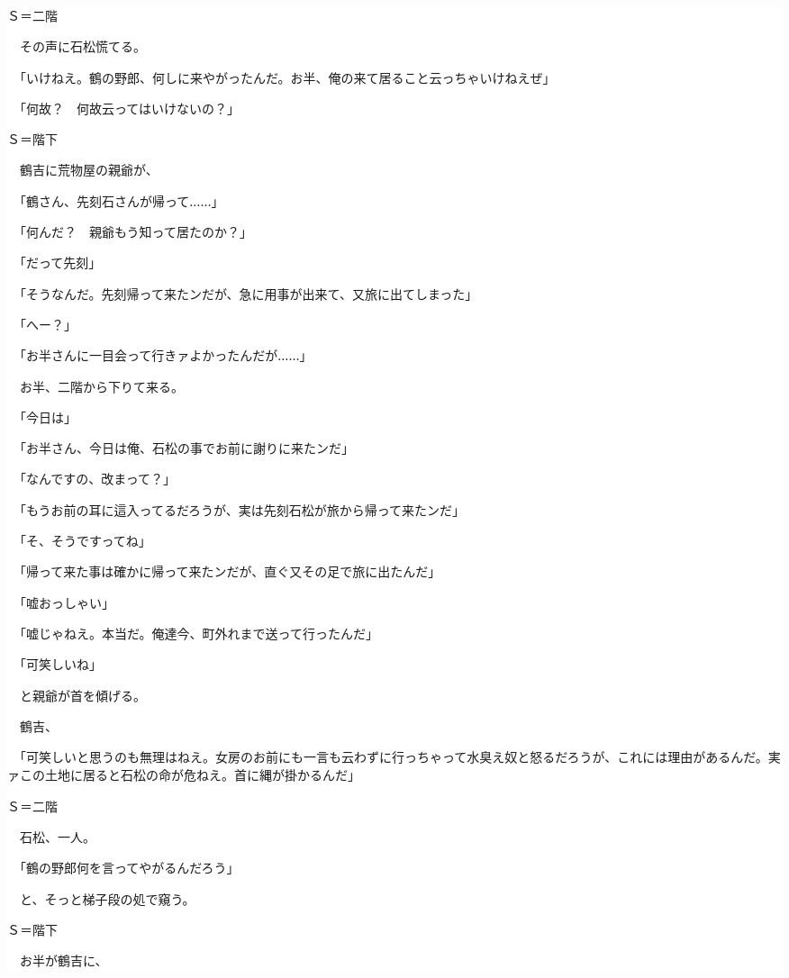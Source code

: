 
Ｓ＝二階

　その声に石松慌てる。

　「いけねえ。鶴の野郎、何しに来やがったんだ。お半、俺の来て居ること云っちゃいけねえぜ」

　「何故？　何故云ってはいけないの？」



Ｓ＝階下

　鶴吉に荒物屋の親爺が、

　「鶴さん、先刻石さんが帰って……」

　「何んだ？　親爺もう知って居たのか？」

　「だって先刻」

　「そうなんだ。先刻帰って来たンだが、急に用事が出来て、又旅に出てしまった」

　「へー？」

　「お半さんに一目会って行きァよかったんだが……」

　お半、二階から下りて来る。

　「今日は」

　「お半さん、今日は俺、石松の事でお前に謝りに来たンだ」

　「なんですの、改まって？」

　「もうお前の耳に這入ってるだろうが、実は先刻石松が旅から帰って来たンだ」

　「そ、そうですってね」

　「帰って来た事は確かに帰って来たンだが、直ぐ又その足で旅に出たんだ」

　「嘘おっしゃい」

　「嘘じゃねえ。本当だ。俺達今、町外れまで送って行ったんだ」

　「可笑しいね」

　と親爺が首を傾げる。

　鶴吉、

　「可笑しいと思うのも無理はねえ。女房のお前にも一言も云わずに行っちゃって水臭え奴と怒るだろうが、これには理由があるんだ。実ァこの土地に居ると石松の命が危ねえ。首に縄が掛かるんだ」



Ｓ＝二階

　石松、一人。

　「鶴の野郎何を言ってやがるんだろう」

　と、そっと梯子段の処で窺う。



Ｓ＝階下

　お半が鶴吉に、

